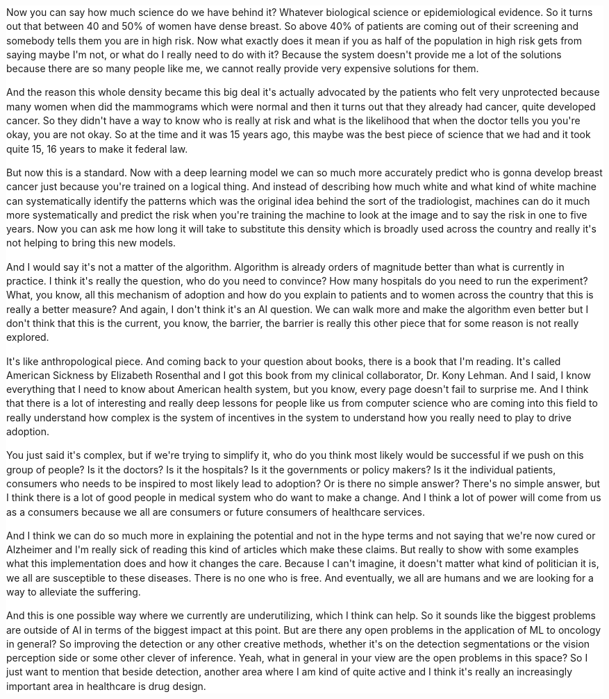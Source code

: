 Now you can say how much science do we have behind it? Whatever biological science or epidemiological evidence. So it turns out that between 40 and 50% of women have dense breast. So above 40% of patients are coming out of their screening and somebody tells them you are in high risk. Now what exactly does it mean if you as half of the population in high risk gets from saying maybe I'm not, or what do I really need to do with it? Because the system doesn't provide me a lot of the solutions because there are so many people like me, we cannot really provide very expensive solutions for them.

And the reason this whole density became this big deal it's actually advocated by the patients who felt very unprotected because many women when did the mammograms which were normal and then it turns out that they already had cancer, quite developed cancer. So they didn't have a way to know who is really at risk and what is the likelihood that when the doctor tells you you're okay, you are not okay. So at the time and it was 15 years ago, this maybe was the best piece of science that we had and it took quite 15, 16 years to make it federal law.

But now this is a standard. Now with a deep learning model we can so much more accurately predict who is gonna develop breast cancer just because you're trained on a logical thing. And instead of describing how much white and what kind of white machine can systematically identify the patterns which was the original idea behind the sort of the tradiologist, machines can do it much more systematically and predict the risk when you're training the machine to look at the image and to say the risk in one to five years. Now you can ask me how long it will take to substitute this density which is broadly used across the country and really it's not helping to bring this new models.

And I would say it's not a matter of the algorithm. Algorithm is already orders of magnitude better than what is currently in practice. I think it's really the question, who do you need to convince? How many hospitals do you need to run the experiment? What, you know, all this mechanism of adoption and how do you explain to patients and to women across the country that this is really a better measure? And again, I don't think it's an AI question. We can walk more and make the algorithm even better but I don't think that this is the current, you know, the barrier, the barrier is really this other piece that for some reason is not really explored.

It's like anthropological piece. And coming back to your question about books, there is a book that I'm reading. It's called American Sickness by Elizabeth Rosenthal and I got this book from my clinical collaborator, Dr. Kony Lehman. And I said, I know everything that I need to know about American health system, but you know, every page doesn't fail to surprise me. And I think that there is a lot of interesting and really deep lessons for people like us from computer science who are coming into this field to really understand how complex is the system of incentives in the system to understand how you really need to play to drive adoption.

You just said it's complex, but if we're trying to simplify it, who do you think most likely would be successful if we push on this group of people? Is it the doctors? Is it the hospitals? Is it the governments or policy makers? Is it the individual patients, consumers who needs to be inspired to most likely lead to adoption? Or is there no simple answer? There's no simple answer, but I think there is a lot of good people in medical system who do want to make a change. And I think a lot of power will come from us as a consumers because we all are consumers or future consumers of healthcare services.

And I think we can do so much more in explaining the potential and not in the hype terms and not saying that we're now cured or Alzheimer and I'm really sick of reading this kind of articles which make these claims. But really to show with some examples what this implementation does and how it changes the care. Because I can't imagine, it doesn't matter what kind of politician it is, we all are susceptible to these diseases. There is no one who is free. And eventually, we all are humans and we are looking for a way to alleviate the suffering.

And this is one possible way where we currently are underutilizing, which I think can help. So it sounds like the biggest problems are outside of AI in terms of the biggest impact at this point. But are there any open problems in the application of ML to oncology in general? So improving the detection or any other creative methods, whether it's on the detection segmentations or the vision perception side or some other clever of inference. Yeah, what in general in your view are the open problems in this space? So I just want to mention that beside detection, another area where I am kind of quite active and I think it's really an increasingly important area in healthcare is drug design.
